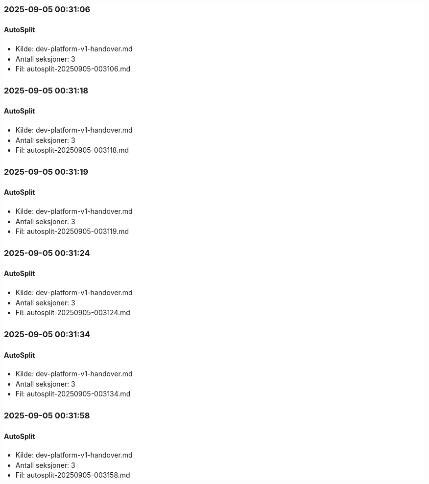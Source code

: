


### 2025-09-05 00:31:06
#### AutoSplit
- Kilde: dev-platform-v1-handover.md
- Antall seksjoner: 3
- Fil: autosplit-20250905-003106.md




### 2025-09-05 00:31:18
#### AutoSplit
- Kilde: dev-platform-v1-handover.md
- Antall seksjoner: 3
- Fil: autosplit-20250905-003118.md




### 2025-09-05 00:31:19
#### AutoSplit
- Kilde: dev-platform-v1-handover.md
- Antall seksjoner: 3
- Fil: autosplit-20250905-003119.md




### 2025-09-05 00:31:24
#### AutoSplit
- Kilde: dev-platform-v1-handover.md
- Antall seksjoner: 3
- Fil: autosplit-20250905-003124.md




### 2025-09-05 00:31:34
#### AutoSplit
- Kilde: dev-platform-v1-handover.md
- Antall seksjoner: 3
- Fil: autosplit-20250905-003134.md




### 2025-09-05 00:31:58
#### AutoSplit
- Kilde: dev-platform-v1-handover.md
- Antall seksjoner: 3
- Fil: autosplit-20250905-003158.md


